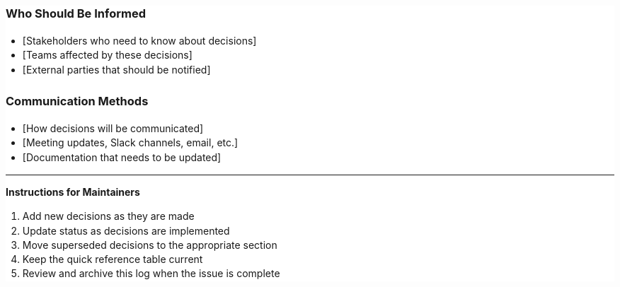 ### Who Should Be Informed
- [Stakeholders who need to know about decisions]
- [Teams affected by these decisions]
- [External parties that should be notified]

### Communication Methods
- [How decisions will be communicated]
- [Meeting updates, Slack channels, email, etc.]
- [Documentation that needs to be updated]

---

**Instructions for Maintainers**
1. Add new decisions as they are made
2. Update status as decisions are implemented
3. Move superseded decisions to the appropriate section
4. Keep the quick reference table current
5. Review and archive this log when the issue is complete